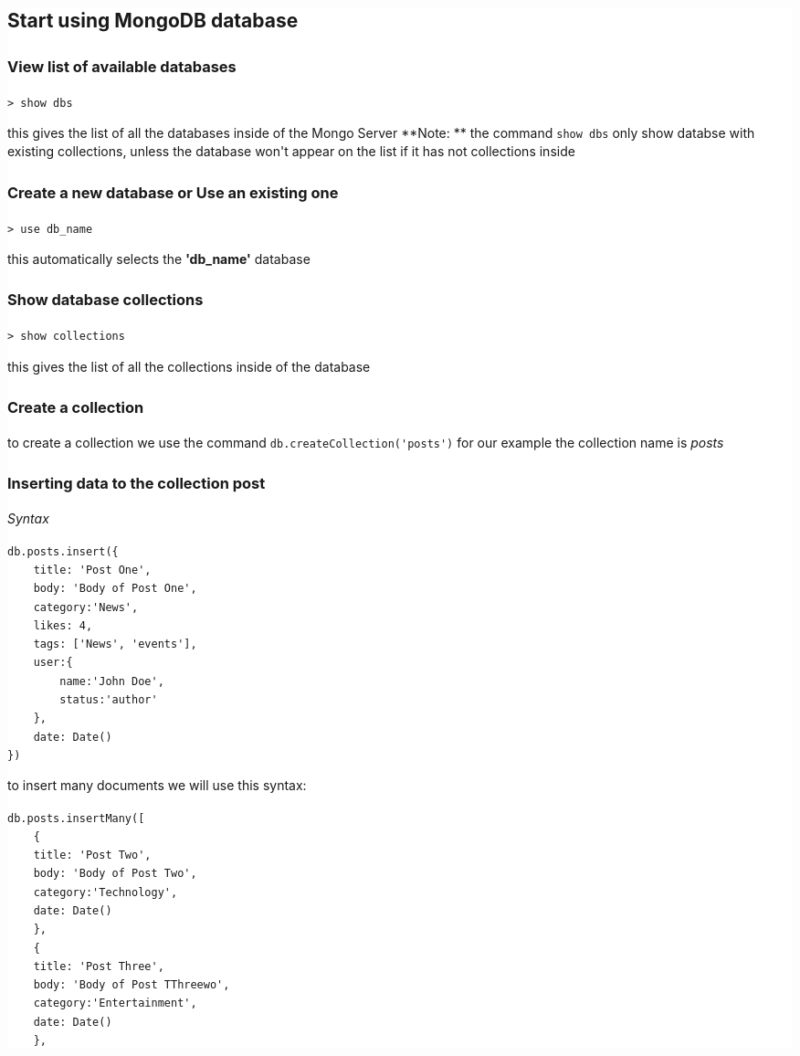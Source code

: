 ## Start using MongoDB database

### View list of available databases

```
> show dbs
```

this gives the list of all the databases inside of the Mongo Server
**Note: ** the command `show dbs` only show databse with existing collections,
unless the database won't appear on the list if it has not collections inside

### Create a new database or Use an existing one

```
> use db_name
```

this automatically selects the **'db_name'** database

### Show database collections

```
> show collections
```

this gives the list of all the collections inside of the database

### Create a collection

to create a collection we use the command `db.createCollection('posts')`
for our example the collection name is _posts_

### Inserting data to the collection post

_Syntax_

```
db.posts.insert({
    title: 'Post One',
    body: 'Body of Post One',
    category:'News',
    likes: 4,
    tags: ['News', 'events'],
    user:{
        name:'John Doe',
        status:'author'
    },
    date: Date()
})
```

to insert many documents we will use this syntax:

```
db.posts.insertMany([
    {
    title: 'Post Two',
    body: 'Body of Post Two',
    category:'Technology',
    date: Date()
    },
    {
    title: 'Post Three',
    body: 'Body of Post TThreewo',
    category:'Entertainment',
    date: Date()
    },
```